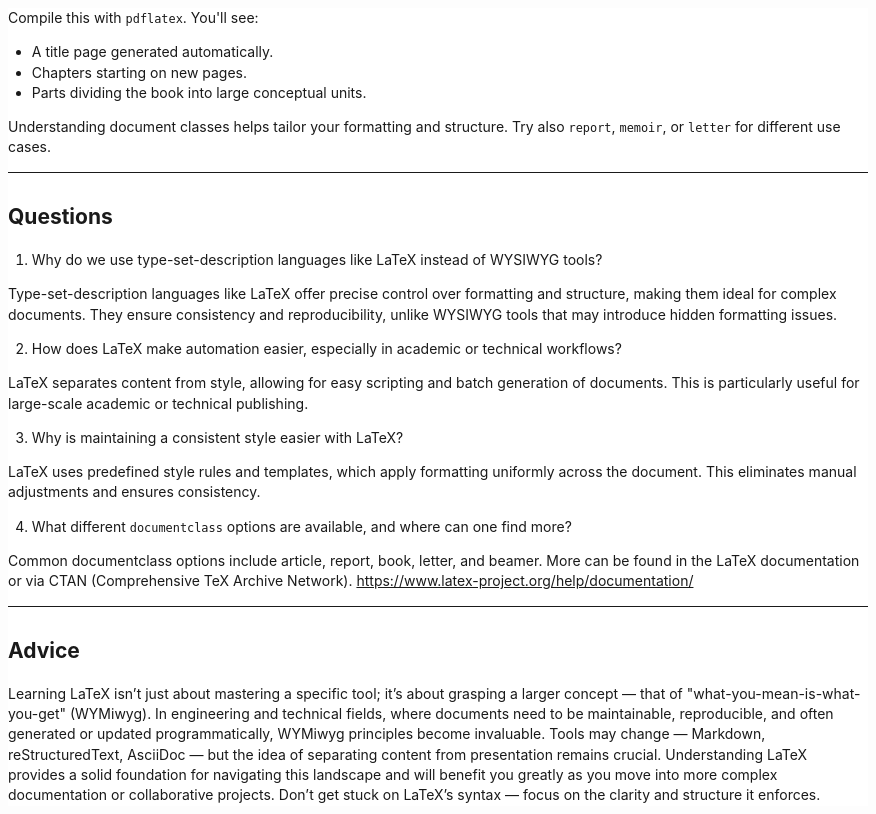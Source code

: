 Compile this with `pdflatex`. You'll see:
- A title page generated automatically.
- Chapters starting on new pages.
- Parts dividing the book into large conceptual units.

Understanding document classes helps tailor your formatting and structure. Try also `report`, `memoir`, or `letter` for different use cases.

---

## Questions

1. Why do we use type-set-description languages like LaTeX instead of WYSIWYG tools?

Type-set-description languages like LaTeX offer precise control over formatting and structure, 
making them ideal for complex documents. They ensure consistency and reproducibility, 
unlike WYSIWYG tools that may introduce hidden formatting issues.

2. How does LaTeX make automation easier, especially in academic or technical workflows?

LaTeX separates content from style, allowing for easy scripting and batch generation of documents. 
This is particularly useful for large-scale academic or technical publishing.

3. Why is maintaining a consistent style easier with LaTeX?

LaTeX uses predefined style rules and templates, which apply formatting uniformly across the document. 
This eliminates manual adjustments and ensures consistency.

4. What different `documentclass` options are available, and where can one find more?

Common documentclass options include article, report, book, letter, and beamer. 
More can be found in the LaTeX documentation or via CTAN (Comprehensive TeX Archive Network).
https://www.latex-project.org/help/documentation/

---

## Advice

Learning LaTeX isn’t just about mastering a specific tool; it’s about grasping a larger concept — that of "what-you-mean-is-what-you-get" (WYMiwyg). In engineering and technical fields, where documents need to be maintainable, reproducible, and often generated or updated programmatically, WYMiwyg principles become invaluable. Tools may change — Markdown, reStructuredText, AsciiDoc — but the idea of separating content from presentation remains crucial. Understanding LaTeX provides a solid foundation for navigating this landscape and will benefit you greatly as you move into more complex documentation or collaborative projects. Don’t get stuck on LaTeX’s syntax — focus on the clarity and structure it enforces.

